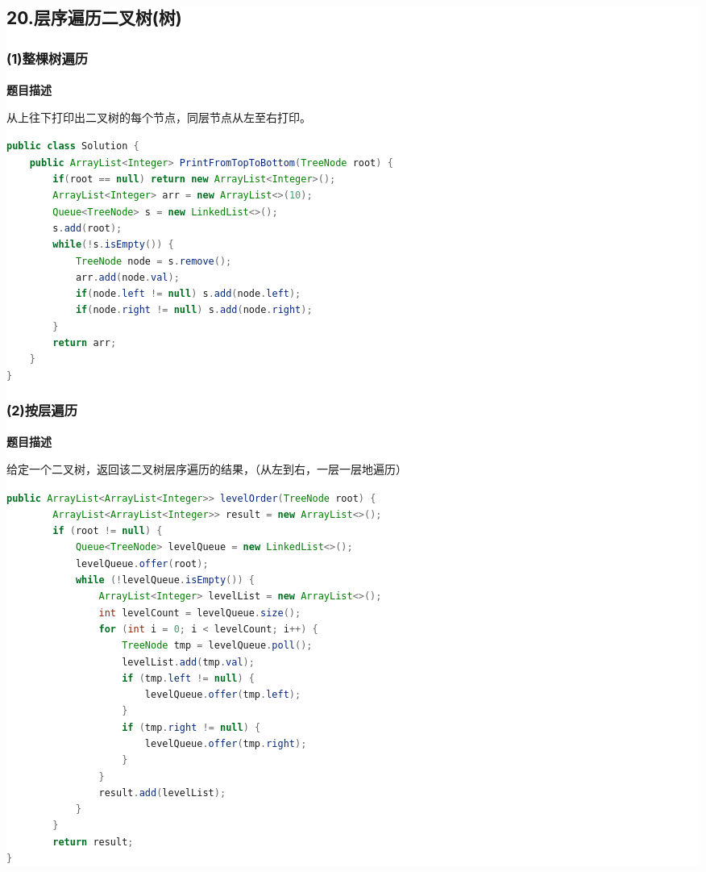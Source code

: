 ## 20.层序遍历二叉树(树)

### (1)整棵树遍历

**题目描述**

从上往下打印出二叉树的每个节点，同层节点从左至右打印。

```java
public class Solution {
    public ArrayList<Integer> PrintFromTopToBottom(TreeNode root) {
        if(root == null) return new ArrayList<Integer>();
        ArrayList<Integer> arr = new ArrayList<>(10);
        Queue<TreeNode> s = new LinkedList<>();
        s.add(root);
        while(!s.isEmpty()) {
            TreeNode node = s.remove();
            arr.add(node.val);
            if(node.left != null) s.add(node.left);
            if(node.right != null) s.add(node.right);
        }
        return arr;
    }
}
```



### (2)按层遍历

**题目描述**

给定一个二叉树，返回该二叉树层序遍历的结果，（从左到右，一层一层地遍历）

```java
public ArrayList<ArrayList<Integer>> levelOrder(TreeNode root) {
        ArrayList<ArrayList<Integer>> result = new ArrayList<>();
        if (root != null) {
            Queue<TreeNode> levelQueue = new LinkedList<>();
            levelQueue.offer(root);
            while (!levelQueue.isEmpty()) {
                ArrayList<Integer> levelList = new ArrayList<>();
                int levelCount = levelQueue.size();
                for (int i = 0; i < levelCount; i++) {
                    TreeNode tmp = levelQueue.poll();
                    levelList.add(tmp.val);
                    if (tmp.left != null) {
                        levelQueue.offer(tmp.left);
                    }
                    if (tmp.right != null) {
                        levelQueue.offer(tmp.right);
                    }
                }
                result.add(levelList);
            }
        }
        return result;
}
```
